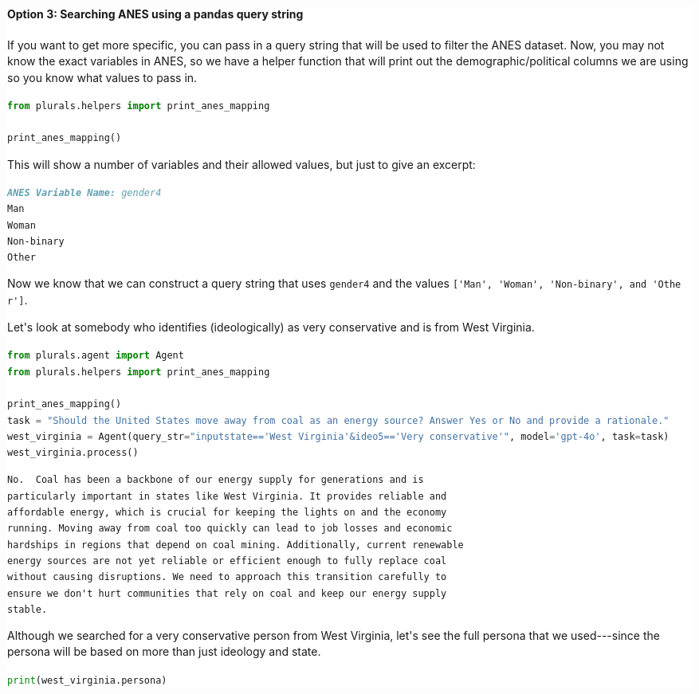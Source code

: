 #### Option 3: Searching ANES using a pandas query string

If you want to get more specific, you can pass in a query string that will be used to filter the ANES dataset. Now, you may not know the exact variables in ANES, so we have a helper function that will print out the demographic/political columns we are using so you know what values to pass in.


```python
from plurals.helpers import print_anes_mapping

print_anes_mapping()
```
This will show a number of variables and their allowed values, but just to give an excerpt:

```markdown
ANES Variable Name: gender4
Man
Woman
Non-binary
Other
```

Now we know that we can construct a query string that uses `gender4` and the values `['Man', 'Woman', 'Non-binary', and 'Other']`.

Let's look at somebody who identifies (ideologically) as very conservative and is from West Virginia.

```python
from plurals.agent import Agent
from plurals.helpers import print_anes_mapping

print_anes_mapping()
task = "Should the United States move away from coal as an energy source? Answer Yes or No and provide a rationale."
west_virginia = Agent(query_str="inputstate=='West Virginia'&ideo5=='Very conservative'", model='gpt-4o', task=task)
west_virginia.process()
```

```markdown
No.  Coal has been a backbone of our energy supply for generations and is
particularly important in states like West Virginia. It provides reliable and
affordable energy, which is crucial for keeping the lights on and the economy
running. Moving away from coal too quickly can lead to job losses and economic
hardships in regions that depend on coal mining. Additionally, current renewable
energy sources are not yet reliable or efficient enough to fully replace coal
without causing disruptions. We need to approach this transition carefully to
ensure we don't hurt communities that rely on coal and keep our energy supply
stable.
```

Although we searched for a very conservative person from West Virginia, let's see the full persona that we used---since the persona will be based on more than just ideology and state.
```python
print(west_virginia.persona)
```
